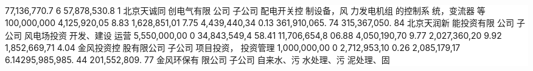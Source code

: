 77,136,770.7
6
57,878,530.8
1
北京天诚同
创电气有限
公司
子公司
配电开关控
制设备，风
力发电机组
的控制系
统，变流器
等
100,000,000
4,125,920,05
8.83
1,628,851,01
7.75
4,439,440,34
0.13
361,910,065.
74
315,367,050.
84
北京天润新
能投资有限
公司
子公司
风电场投资
开发、建设
运营
5,550,000,00
0
34,843,549,4
58.41
11,706,654,8
06.88
4,050,190,70
9.77
2,027,360,20
9.92
1,852,669,71
4.04
金风投资控
股有限公司
子公司
项目投资，
投资管理
1,000,000,00
0
2,712,953,10
0.26
2,085,179,17
6.14295,985,985.
44
201,552,809.
77
金风环保有
限公司
子公司
自来水、污
水处理、污
泥处理、固